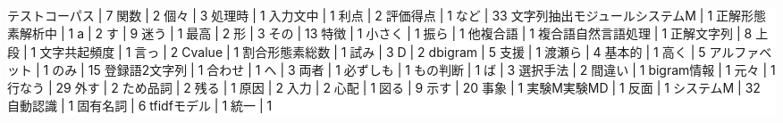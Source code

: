 テストコーパス | 7
関数 | 2
個々 | 3
処理時 | 1
入力文中 | 1
利点 | 2
評価得点 | 1
など | 33
文字列抽出モジュールシステムM | 1
正解形態素解析中 | 1
a | 2
す | 9
迷う | 1
最高 | 2
形 | 3
その | 13
特徴 | 1
小さく | 1
振ら | 1
他複合語 | 1
複合語自然言語処理 | 1
正解文字列 | 8
上段 | 1
文字共起頻度 | 1
言っ | 2
Cvalue | 1
割合形態素総数 | 1
試み | 3
D | 2
dbigram | 5
支援 | 1
渡瀬ら | 4
基本的 | 1
高く | 5
アルファベット | 1
のみ | 15
登録語2文字列 | 1
合わせ | 1
へ | 3
両者 | 1
必ずしも | 1
もの判断 | 1
ば | 3
選択手法 | 2
間違い | 1
bigram情報 | 1
元々 | 1
行なう | 29
外す | 2
ため品詞 | 2
残る | 1
原因 | 2
入力 | 2
心配 | 1
図る | 9
示す | 20
事象 | 1
実験M実験MD | 1
反面 | 1
システムM | 32
自動認識 | 1
固有名詞 | 6
tfidfモデル | 1
統一 | 1